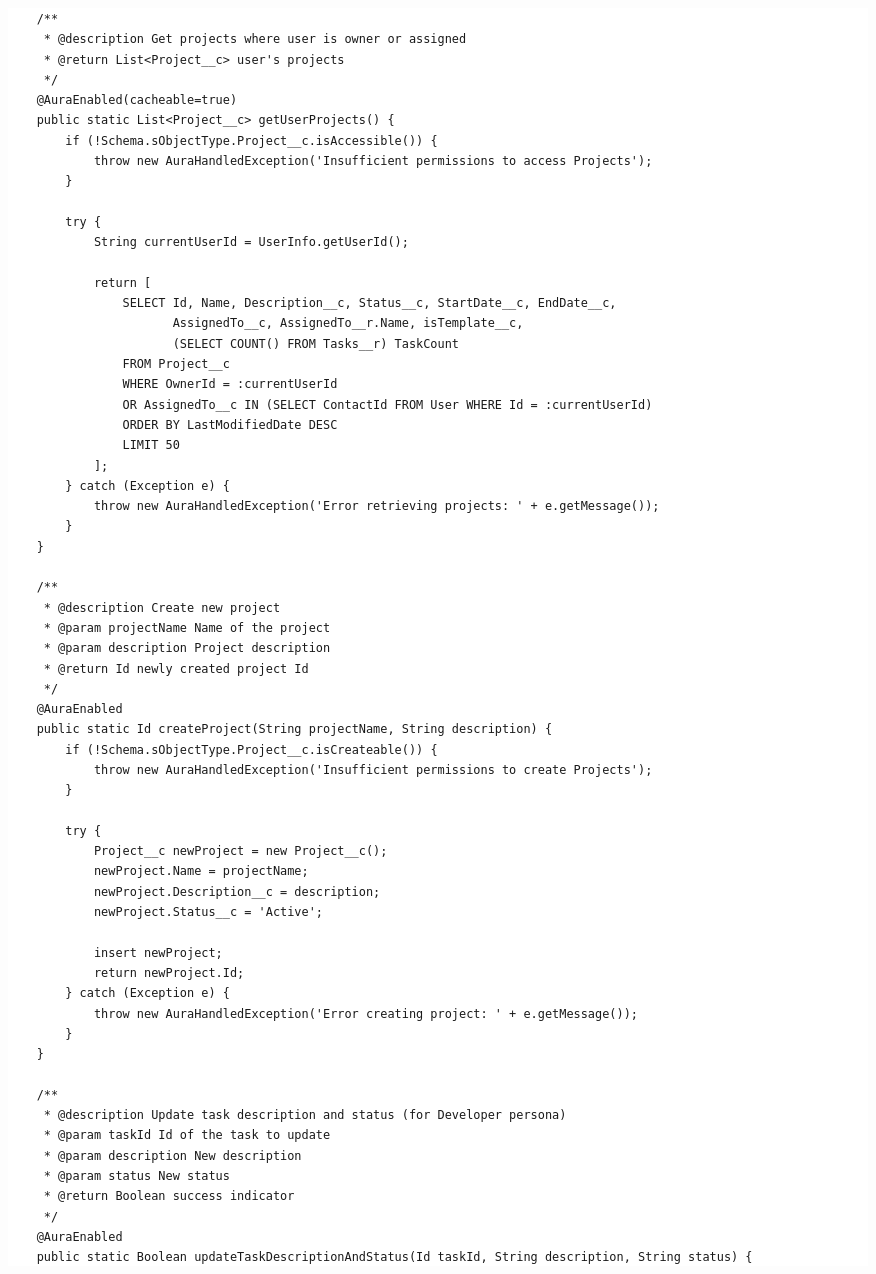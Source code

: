```apex
    /**
     * @description Get projects where user is owner or assigned
     * @return List<Project__c> user's projects
     */
    @AuraEnabled(cacheable=true)
    public static List<Project__c> getUserProjects() {
        if (!Schema.sObjectType.Project__c.isAccessible()) {
            throw new AuraHandledException('Insufficient permissions to access Projects');
        }
        
        try {
            String currentUserId = UserInfo.getUserId();
            
            return [
                SELECT Id, Name, Description__c, Status__c, StartDate__c, EndDate__c,
                       AssignedTo__c, AssignedTo__r.Name, isTemplate__c,
                       (SELECT COUNT() FROM Tasks__r) TaskCount
                FROM Project__c 
                WHERE OwnerId = :currentUserId
                OR AssignedTo__c IN (SELECT ContactId FROM User WHERE Id = :currentUserId)
                ORDER BY LastModifiedDate DESC
                LIMIT 50
            ];
        } catch (Exception e) {
            throw new AuraHandledException('Error retrieving projects: ' + e.getMessage());
        }
    }
    
    /**
     * @description Create new project
     * @param projectName Name of the project
     * @param description Project description
     * @return Id newly created project Id
     */
    @AuraEnabled
    public static Id createProject(String projectName, String description) {
        if (!Schema.sObjectType.Project__c.isCreateable()) {
            throw new AuraHandledException('Insufficient permissions to create Projects');
        }
        
        try {
            Project__c newProject = new Project__c();
            newProject.Name = projectName;
            newProject.Description__c = description;
            newProject.Status__c = 'Active';
            
            insert newProject;
            return newProject.Id;
        } catch (Exception e) {
            throw new AuraHandledException('Error creating project: ' + e.getMessage());
        }
    }
    
    /**
     * @description Update task description and status (for Developer persona)
     * @param taskId Id of the task to update
     * @param description New description
     * @param status New status
     * @return Boolean success indicator
     */
    @AuraEnabled
    public static Boolean updateTaskDescriptionAndStatus(Id taskId, String description, String status) {
```